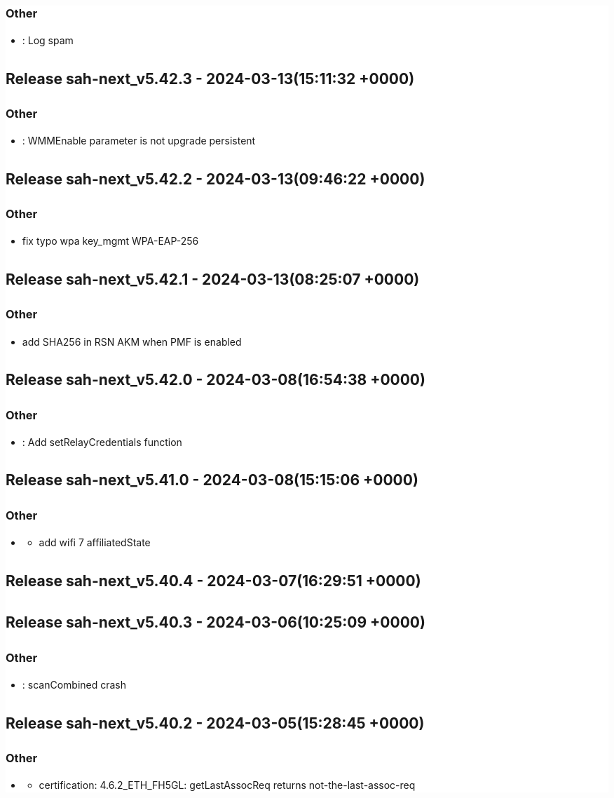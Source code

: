 ### Other

- : Log spam

## Release sah-next_v5.42.3 - 2024-03-13(15:11:32 +0000)

### Other

- : WMMEnable parameter is not upgrade persistent

## Release sah-next_v5.42.2 - 2024-03-13(09:46:22 +0000)

### Other

- fix typo wpa key_mgmt WPA-EAP-256

## Release sah-next_v5.42.1 - 2024-03-13(08:25:07 +0000)

### Other

- add SHA256 in RSN AKM when PMF is enabled

## Release sah-next_v5.42.0 - 2024-03-08(16:54:38 +0000)

### Other

- : Add setRelayCredentials function

## Release sah-next_v5.41.0 - 2024-03-08(15:15:06 +0000)

### Other

- - add wifi 7 affiliatedState

## Release sah-next_v5.40.4 - 2024-03-07(16:29:51 +0000)

## Release sah-next_v5.40.3 - 2024-03-06(10:25:09 +0000)

### Other

- : scanCombined crash

## Release sah-next_v5.40.2 - 2024-03-05(15:28:45 +0000)

### Other

- - certification: 4.6.2_ETH_FH5GL: getLastAssocReq returns not-the-last-assoc-req
